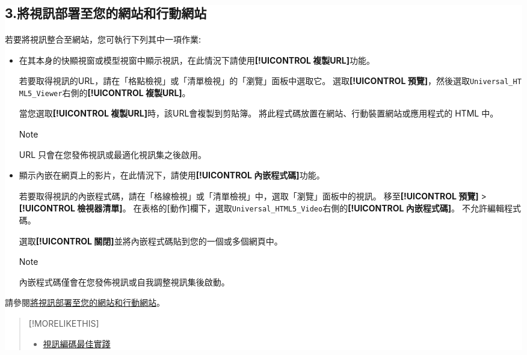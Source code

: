 ## 3.將視訊部署至您的網站和行動網站

若要將視訊整合至網站，您可執行下列其中一項作業: 

* 在其本身的快顯視窗或模型視窗中顯示視訊，在此情況下請使用&#x200B;**[!UICONTROL 複製URL]**&#x200B;功能。

  若要取得視訊的URL，請在「格點檢視」或「清單檢視」的「瀏覽」面板中選取它。 選取&#x200B;**[!UICONTROL 預覽]**，然後選取`Universal_HTML5_Viewer`右側的&#x200B;**[!UICONTROL 複製URL]**。

  當您選取&#x200B;**[!UICONTROL 複製URL]**&#x200B;時，該URL會複製到剪貼簿。 將此程式碼放置在網站、行動裝置網站或應用程式的 HTML 中。

  >[!NOTE]
  >
  >URL 只會在您發佈視訊或最適化視訊集之後啟用。

* 顯示內嵌在網頁上的影片，在此情況下，請使用&#x200B;**[!UICONTROL 內嵌程式碼]**&#x200B;功能。

  若要取得視訊的內嵌程式碼，請在「格線檢視」或「清單檢視」中，選取「瀏覽」面板中的視訊。 移至&#x200B;**[!UICONTROL 預覽]** > **[!UICONTROL 檢視器清單]**。 在表格的[動作]欄下，選取`Universal_HTML5_Video`右側的&#x200B;**[!UICONTROL 內嵌程式碼]**。 不允許編輯程式碼。

  選取&#x200B;**[!UICONTROL 關閉]**&#x200B;並將內嵌程式碼貼到您的一個或多個網頁中。

  >[!NOTE]
  >
  >內嵌程式碼僅會在您發佈視訊或自我調整視訊集後啟動。

請參閱[將視訊部署至您的網站和行動網站](deploying-video-websites-mobile-sites.md#deploying_video_to_your_websites_and_mobile_sites)。

>[!MORELIKETHIS]
>
>* [視訊編碼最佳實踐](uploading-encoding-videos.md#best_practices_for_video_encoding)
